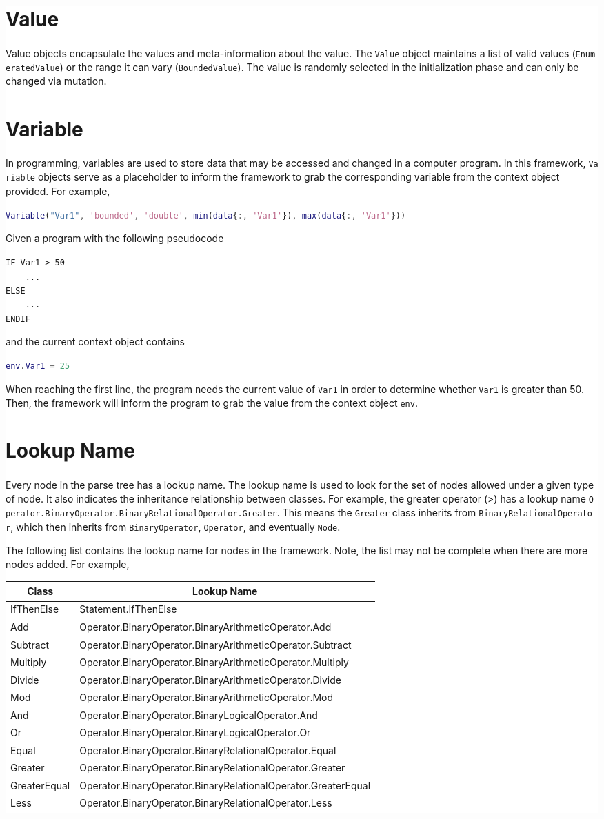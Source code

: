 # Value
Value objects encapsulate the values and meta-information about the value. The `Value` object maintains a list of valid values (`EnumeratedValue`) or the range it can vary (`BoundedValue`). The value is randomly selected in the initialization phase and can only be changed via mutation. 

# Variable
In programming, variables are used to store data that may be accessed and changed in a computer program. In this framework, `Variable` objects serve as a placeholder to inform the framework to grab the corresponding variable from the context object provided. For example, 
```matlab
Variable("Var1", 'bounded', 'double', min(data{:, 'Var1'}), max(data{:, 'Var1'}))
```
Given a program with the following pseudocode
```
IF Var1 > 50
    ...
ELSE
    ...
ENDIF
```
and the current context object contains
```matlab
env.Var1 = 25
```
When reaching the first line, the program needs the current value of `Var1` in order to determine whether `Var1` is greater than 50. Then, the framework will inform the program to grab the value from the context object `env`.

# Lookup Name
Every node in the parse tree has a lookup name. The lookup name is used to look for the set of nodes allowed under a given type of node. It also indicates the inheritance relationship between classes. For example, the greater operator (>) has a lookup name `Operator.BinaryOperator.BinaryRelationalOperator.Greater`. This means the `Greater` class inherits from `BinaryRelationalOperator`, which then inherits from `BinaryOperator`, `Operator`, and eventually `Node`.

The following list contains the lookup name for nodes in the framework. Note, the list may not be complete when there are more nodes added. For example,

| Class | Lookup Name |
| - | - |
| IfThenElse | Statement.IfThenElse |
| Add | Operator.BinaryOperator.BinaryArithmeticOperator.Add |
| Subtract | Operator.BinaryOperator.BinaryArithmeticOperator.Subtract |
| Multiply | Operator.BinaryOperator.BinaryArithmeticOperator.Multiply |
| Divide | Operator.BinaryOperator.BinaryArithmeticOperator.Divide |
| Mod | Operator.BinaryOperator.BinaryArithmeticOperator.Mod |
| And | Operator.BinaryOperator.BinaryLogicalOperator.And |
| Or | Operator.BinaryOperator.BinaryLogicalOperator.Or |
| Equal | Operator.BinaryOperator.BinaryRelationalOperator.Equal |
| Greater | Operator.BinaryOperator.BinaryRelationalOperator.Greater |
| GreaterEqual | Operator.BinaryOperator.BinaryRelationalOperator.GreaterEqual |
| Less | Operator.BinaryOperator.BinaryRelationalOperator.Less |